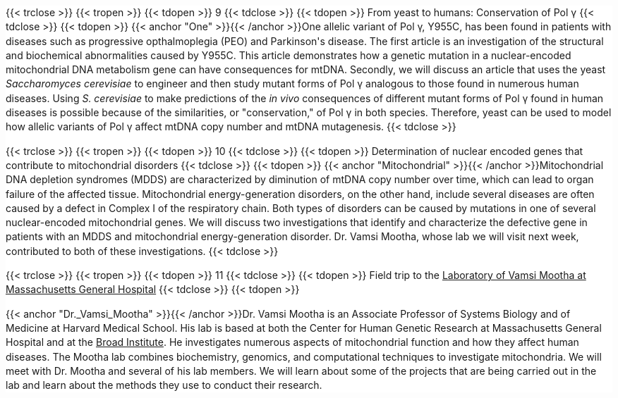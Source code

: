 {{< trclose >}}
{{< tropen >}}
{{< tdopen >}}
9
{{< tdclose >}}
{{< tdopen >}}
From yeast to humans: Conservation of Pol γ
{{< tdclose >}}
{{< tdopen >}}
{{< anchor "One" >}}{{< /anchor >}}One allelic variant of Pol γ, Y955C, has been found in patients with diseases such as progressive opthalmoplegia (PEO) and Parkinson's disease. The first article is an investigation of the structural and biochemical abnormalities caused by Y955C. This article demonstrates how a genetic mutation in a nuclear-encoded mitochondrial DNA metabolism gene can have consequences for mtDNA. Secondly, we will discuss an article that uses the yeast _Saccharomyces cerevisiae_ to engineer and then study mutant forms of Pol γ analogous to those found in numerous human diseases. Using _S. cerevisiae_ to make predictions of the _in vivo_ consequences of different mutant forms of Pol γ found in human diseases is possible because of the similarities, or "conservation," of Pol γ in both species. Therefore, yeast can be used to model how allelic variants of Pol γ affect mtDNA copy number and mtDNA mutagenesis.
{{< tdclose >}}

{{< trclose >}}
{{< tropen >}}
{{< tdopen >}}
10
{{< tdclose >}}
{{< tdopen >}}
Determination of nuclear encoded genes that contribute to mitochondrial disorders
{{< tdclose >}}
{{< tdopen >}}
{{< anchor "Mitochondrial" >}}{{< /anchor >}}Mitochondrial DNA depletion syndromes (MDDS) are characterized by diminution of mtDNA copy number over time, which can lead to organ failure of the affected tissue. Mitochondrial energy-generation disorders, on the other hand, include several diseases are often caused by a defect in Complex I of the respiratory chain. Both types of disorders can be caused by mutations in one of several nuclear-encoded mitochondrial genes. We will discuss two investigations that identify and characterize the defective gene in patients with an MDDS and mitochondrial energy-generation disorder. Dr. Vamsi Mootha, whose lab we will visit next week, contributed to both of these investigations.
{{< tdclose >}}

{{< trclose >}}
{{< tropen >}}
{{< tdopen >}}
11
{{< tdclose >}}
{{< tdopen >}}
Field trip to the [Laboratory of Vamsi Mootha at Massachusetts General Hospital](http://mootha.med.harvard.edu/)
{{< tdclose >}}
{{< tdopen >}}


{{< anchor "Dr._Vamsi_Mootha" >}}{{< /anchor >}}Dr. Vamsi Mootha is an Associate Professor of Systems Biology and of Medicine at Harvard Medical School. His lab is based at both the Center for Human Genetic Research at Massachusetts General Hospital and at the [Broad Institute](http://www.broadinstitute.org/). He investigates numerous aspects of mitochondrial function and how they affect human diseases. The Mootha lab combines biochemistry, genomics, and computational techniques to investigate mitochondria. We will meet with Dr. Mootha and several of his lab members. We will learn about some of the projects that are being carried out in the lab and learn about the methods they use to conduct their research.
